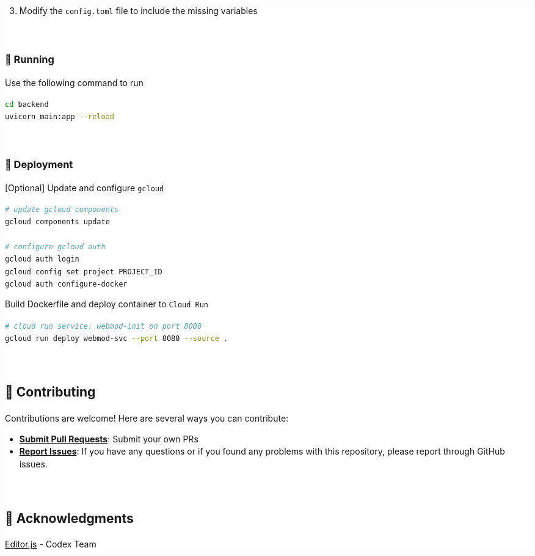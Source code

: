 3. Modify the `config.toml` file to include the missing variables

<br>

### 🤖 Running <a name="running"></a>
Use the following command to run

```sh
cd backend
uvicorn main:app --reload
```
<br>

### 🚀 Deployment <a name="deployment"></a>
[Optional] Update and configure `gcloud`

```sh
# update gcloud components
gcloud components update

# configure gcloud auth
gcloud auth login
gcloud config set project PROJECT_ID
gcloud auth configure-docker
```

Build Dockerfile and deploy container to `Cloud Run`

```sh
# cloud run service: webmod-init on port 8080
gcloud run deploy webmod-svc --port 8080 --source .
```

<br>



## 🤝 Contributing <a name="contributing"></a>

Contributions are welcome! Here are several ways you can contribute:

- **[Submit Pull Requests](https://github.com/local/./blob/main/CONTRIBUTING.md)**: Submit your own PRs
- **[Report Issues](https://github.com/local/./issues)**: If you have any questions or if you found any problems with this repository, please report through GitHub issues.

<br>

## 👏 Acknowledgments <a name="acknowledgements"></a>
[Editor.js](https://github.com/codex-team/editor.js) - Codex Team